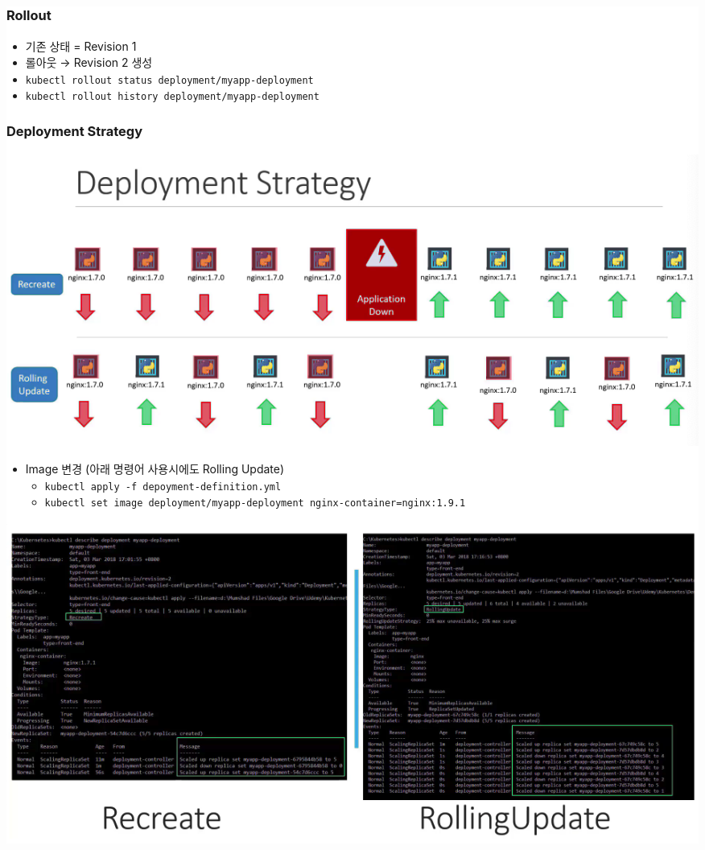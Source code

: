### Rollout

- 기존 상태 = Revision 1
- 롤아웃 → Revision 2 생성
- `kubectl rollout status deployment/myapp-deployment`
- `kubectl rollout history deployment/myapp-deployment`

### Deployment Strategy

![image.png](Logging%20&%20Monitoring/image.png)

- Image 변경 (아래 명령어 사용시에도 Rolling Update)
  - `kubectl apply -f depoyment-definition.yml`
  - `kubectl set image deployment/myapp-deployment nginx-container=nginx:1.9.1`

![image.png](Logging%20&%20Monitoring/image%201.png)
